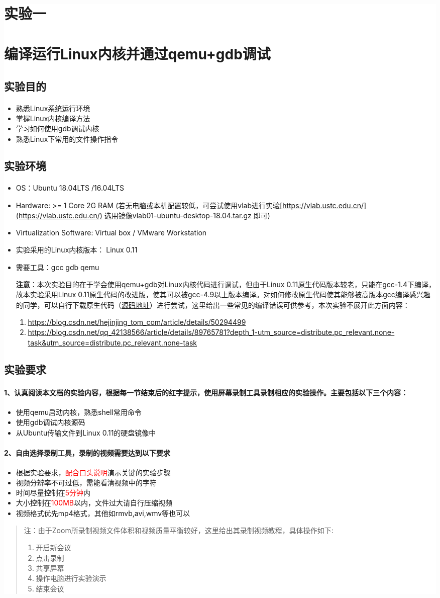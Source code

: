 # 实验一

# 编译运行Linux内核并通过qemu+gdb调试

## 实验目的

* 熟悉Linux系统运行环境
* 掌握Linux内核编译方法
* 学习如何使用gdb调试内核
* 熟悉Linux下常用的文件操作指令

## 实验环境

* OS：Ubuntu 18.04LTS /16.04LTS

* Hardware: >= 1 Core 2G RAM (若无电脑或本机配置较低，可尝试使用vlab进行实验[https://vlab.ustc.edu.cn/](https://vlab.ustc.edu.cn/) 选用镜像vlab01-ubuntu-desktop-18.04.tar.gz 即可)

* Virtualization Software: Virtual box / VMware Workstation

* 实验采用的Linux内核版本： Linux 0.11

* 需要工具：gcc gdb qemu

  **注意**：本次实验目的在于学会使用qemu+gdb对Linux内核代码进行调试，但由于Linux 0.11原生代码版本较老，只能在gcc-1.4下编译，故本实验采用Linux 0.11原生代码的改进版，使其可以被gcc-4.9以上版本编译。对如何修改原生代码使其能够被高版本gcc编译感兴趣的同学，可以自行下载原生代码（[源码地址](http://www.oldlinux.org/Linux.old/kernel/0.1x/)）进行尝试，这里给出一些常见的编译错误可供参考，本次实验不展开此方面内容：

  1. <https://blog.csdn.net/hejinjing_tom_com/article/details/50294499>
  2. <https://blog.csdn.net/qq_42138566/article/details/89765781?depth_1-utm_source=distribute.pc_relevant.none-task&utm_source=distribute.pc_relevant.none-task>

## 实验要求

#### 1、认真阅读本文档的实验内容，根据每一节结束后的红字提示，使用屏幕录制工具录制相应的实验操作。主要包括以下三个内容：

- 使用qemu启动内核，熟悉shell常用命令
- 使用gdb调试内核源码
- 从Ubuntu传输文件到Linux 0.11的硬盘镜像中

#### 2、自由选择录制工具，录制的视频需要达到以下要求

- 根据实验要求，<font color=red>配合口头说明</font>演示关键的实验步骤
- 视频分辨率不可过低，需能看清视频中的字符
- 时间尽量控制在<font color=red>5分钟</font>内
- 大小控制在<font color=red>100MB</font>以内，文件过大请自行压缩视频
- 视频格式优先mp4格式，其他如rmvb,avi,wmv等也可以

> 注：由于Zoom所录制视频文件体积和视频质量平衡较好，这里给出其录制视频教程，具体操作如下:
>
> 1. 开启新会议
> 2. 点击录制
> 3. 共享屏幕
> 4. 操作电脑进行实验演示
> 5. 结束会议
